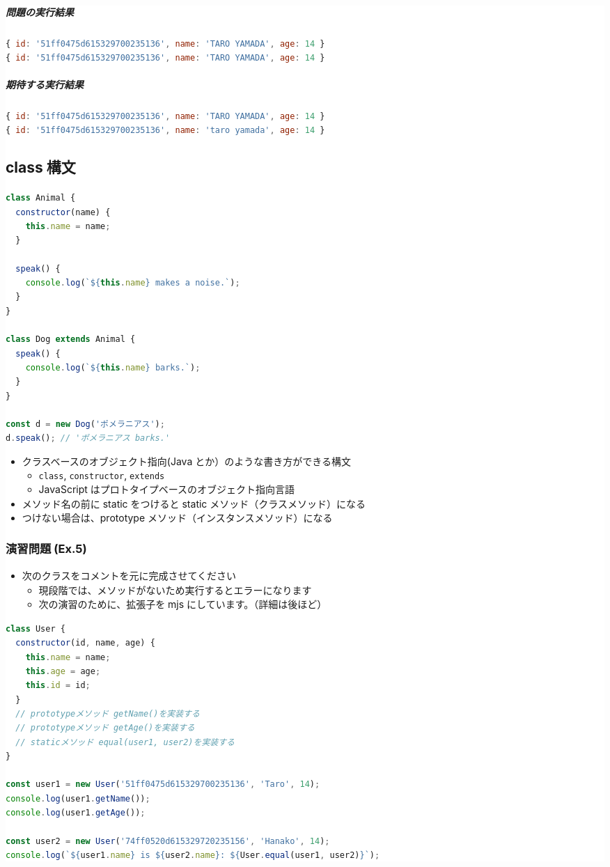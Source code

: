##### 問題の実行結果

```js
{ id: '51ff0475d615329700235136', name: 'TARO YAMADA', age: 14 }
{ id: '51ff0475d615329700235136', name: 'TARO YAMADA', age: 14 }
```

##### 期待する実行結果

```js
{ id: '51ff0475d615329700235136', name: 'TARO YAMADA', age: 14 }
{ id: '51ff0475d615329700235136', name: 'taro yamada', age: 14 }
```

## class 構文

```js
class Animal {
  constructor(name) {
    this.name = name;
  }

  speak() {
    console.log(`${this.name} makes a noise.`);
  }
}

class Dog extends Animal {
  speak() {
    console.log(`${this.name} barks.`);
  }
}

const d = new Dog('ポメラニアス');
d.speak(); // 'ポメラニアス barks.'
```

- クラスベースのオブジェクト指向(Java とか）のような書き方ができる構文
  - `class`, `constructor`, `extends`
  - JavaScript はプロトタイプベースのオブジェクト指向言語
- メソッド名の前に static をつけると static メソッド（クラスメソッド）になる
- つけない場合は、prototype メソッド（インスタンスメソッド）になる

### 演習問題 (Ex.5)

- 次のクラスをコメントを元に完成させてください
  - 現段階では、メソッドがないため実行するとエラーになります
  - 次の演習のために、拡張子を mjs にしています。（詳細は後ほど）

```js
class User {
  constructor(id, name, age) {
    this.name = name;
    this.age = age;
    this.id = id;
  }
  // prototypeメソッド getName()を実装する
  // prototypeメソッド getAge()を実装する
  // staticメソッド equal(user1, user2)を実装する
}

const user1 = new User('51ff0475d615329700235136', 'Taro', 14);
console.log(user1.getName());
console.log(user1.getAge());

const user2 = new User('74ff0520d615329720235156', 'Hanako', 14);
console.log(`${user1.name} is ${user2.name}: ${User.equal(user1, user2)}`);
```